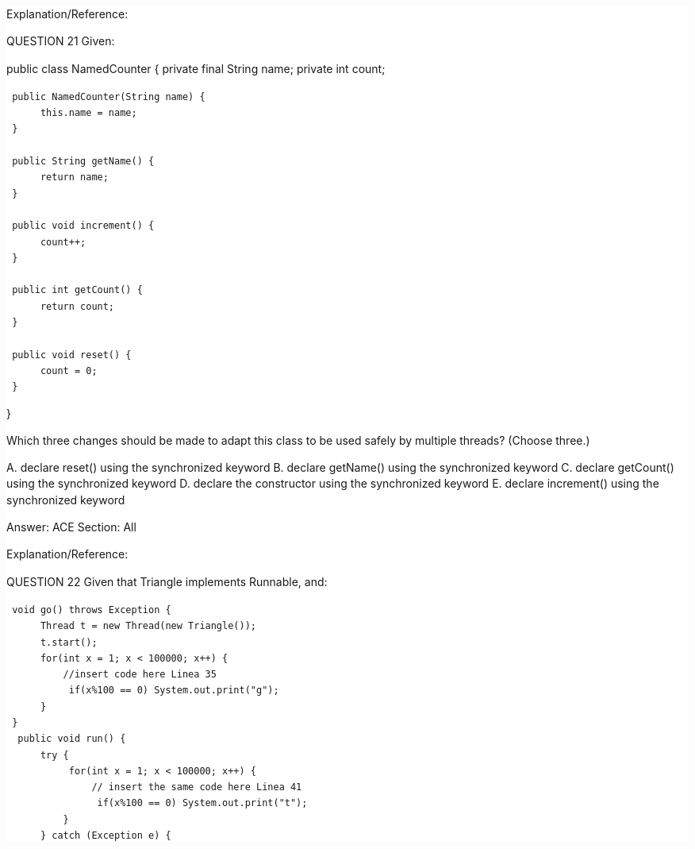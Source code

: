 Explanation/Reference:

QUESTION 21
Given:

public class NamedCounter {
     private final String name;
     private int count;
   
     public NamedCounter(String name) {
          this.name = name;
     }
   
     public String getName() {
          return name;
     }
   
     public void increment() {
          count++;
     }
   
     public int getCount() {
          return count;
     }
   
     public void reset() {
          count = 0;
     }
}

Which three changes should be made to adapt this class to be used safely by multiple threads? (Choose three.)

A. declare reset() using the synchronized keyword
B. declare getName() using the synchronized keyword
C. declare getCount() using the synchronized keyword
D. declare the constructor using the synchronized keyword
E. declare increment() using the synchronized keyword

Answer: ACE
Section: All

Explanation/Reference:

QUESTION 22
Given that Triangle implements Runnable, and:

     void go() throws Exception {
          Thread t = new Thread(new Triangle());
          t.start();
          for(int x = 1; x < 100000; x++) {
              //insert code here Linea 35
               if(x%100 == 0) System.out.print("g");
          }
     }
      public void run() {
          try {
               for(int x = 1; x < 100000; x++) {
                   // insert the same code here Linea 41
                    if(x%100 == 0) System.out.print("t");
              }
          } catch (Exception e) {
       